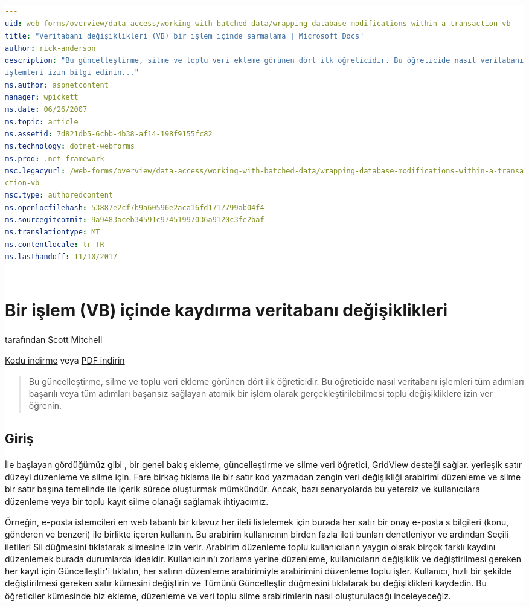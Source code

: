 ```yaml
---
uid: web-forms/overview/data-access/working-with-batched-data/wrapping-database-modifications-within-a-transaction-vb
title: "Veritabanı değişiklikleri (VB) bir işlem içinde sarmalama | Microsoft Docs"
author: rick-anderson
description: "Bu güncelleştirme, silme ve toplu veri ekleme görünen dört ilk öğreticidir. Bu öğreticide nasıl veritabanı işlemleri izin bilgi edinin..."
ms.author: aspnetcontent
manager: wpickett
ms.date: 06/26/2007
ms.topic: article
ms.assetid: 7d821db5-6cbb-4b38-af14-198f9155fc82
ms.technology: dotnet-webforms
ms.prod: .net-framework
msc.legacyurl: /web-forms/overview/data-access/working-with-batched-data/wrapping-database-modifications-within-a-transaction-vb
msc.type: authoredcontent
ms.openlocfilehash: 53887e2cf7b9a60596e2aca16fd1717799ab04f4
ms.sourcegitcommit: 9a9483aceb34591c97451997036a9120c3fe2baf
ms.translationtype: MT
ms.contentlocale: tr-TR
ms.lasthandoff: 11/10/2017
---
```

<a name="wrapping-database-modifications-within-a-transaction-vb"></a>Bir işlem (VB) içinde kaydırma veritabanı değişiklikleri
====================
tarafından [Scott Mitchell](https://twitter.com/ScottOnWriting)

[Kodu indirme](http://download.microsoft.com/download/3/9/f/39f92b37-e92e-4ab3-909e-b4ef23d01aa3/ASPNET_Data_Tutorial_63_VB.zip) veya [PDF indirin](wrapping-database-modifications-within-a-transaction-vb/_static/datatutorial63vb1.pdf)

> Bu güncelleştirme, silme ve toplu veri ekleme görünen dört ilk öğreticidir. Bu öğreticide nasıl veritabanı işlemleri tüm adımları başarılı veya tüm adımları başarısız sağlayan atomik bir işlem olarak gerçekleştirilebilmesi toplu değişikliklere izin ver öğrenin.


## <a name="introduction"></a>Giriş

İle başlayan gördüğümüz gibi [, bir genel bakış ekleme, güncelleştirme ve silme veri](../editing-inserting-and-deleting-data/an-overview-of-inserting-updating-and-deleting-data-vb.md) öğretici, GridView desteği sağlar. yerleşik satır düzeyi düzenleme ve silme için. Fare birkaç tıklama ile bir satır kod yazmadan zengin veri değişikliği arabirimi düzenleme ve silme bir satır başına temelinde ile içerik sürece oluşturmak mümkündür. Ancak, bazı senaryolarda bu yetersiz ve kullanıcılara düzenleme veya bir toplu kayıt silme olanağı sağlamak ihtiyacımız.

Örneğin, e-posta istemcileri en web tabanlı bir kılavuz her ileti listelemek için burada her satır bir onay e-posta s bilgileri (konu, gönderen ve benzeri) ile birlikte içeren kullanın. Bu arabirim kullanıcının birden fazla ileti bunları denetleniyor ve ardından Seçili iletileri Sil düğmesini tıklatarak silmesine izin verir. Arabirim düzenleme toplu kullanıcıların yaygın olarak birçok farklı kaydını düzenlemek burada durumlarda idealdir. Kullanıcının'ı zorlama yerine düzenleme, kullanıcıların değişiklik ve değiştirilmesi gereken her kayıt için Güncelleştir'i tıklatın, her satırın düzenleme arabirimiyle arabirimini düzenleme toplu işler. Kullanıcı, hızlı bir şekilde değiştirilmesi gereken satır kümesini değiştirin ve Tümünü Güncelleştir düğmesini tıklatarak bu değişiklikleri kaydedin. Bu öğreticiler kümesinde biz ekleme, düzenleme ve veri toplu silme arabirimlerin nasıl oluşturulacağı inceleyeceğiz.

